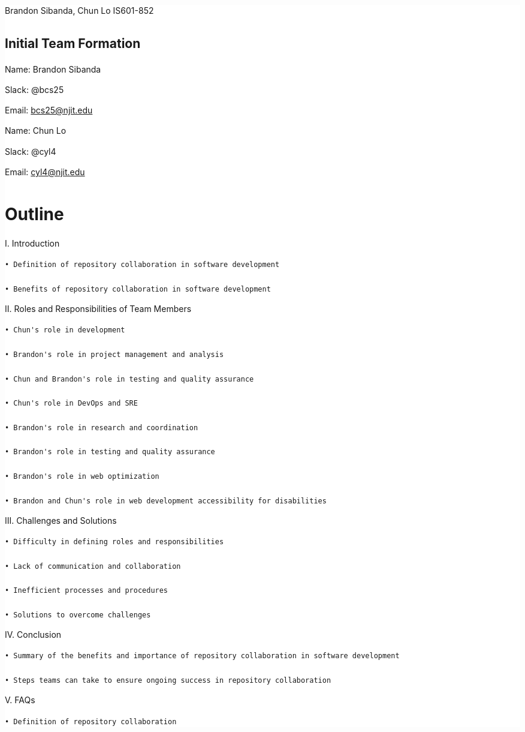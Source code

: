 Brandon Sibanda, Chun Lo
IS601-852

## Initial Team Formation 

Name: Brandon Sibanda

Slack: @bcs25

Email: bcs25@njit.edu


Name: Chun Lo

Slack: @cyl4 

Email: cyl4@njit.edu

# Outline
I. Introduction

    • Definition of repository collaboration in software development

    • Benefits of repository collaboration in software development

II. Roles and Responsibilities of Team Members

    • Chun's role in development

    • Brandon's role in project management and analysis

    • Chun and Brandon's role in testing and quality assurance

    • Chun's role in DevOps and SRE

    • Brandon's role in research and coordination

    • Brandon's role in testing and quality assurance

    • Brandon's role in web optimization

    • Brandon and Chun's role in web development accessibility for disabilities

III. Challenges and Solutions

    • Difficulty in defining roles and responsibilities

    • Lack of communication and collaboration

    • Inefficient processes and procedures

    • Solutions to overcome challenges

IV. Conclusion

    • Summary of the benefits and importance of repository collaboration in software development

    • Steps teams can take to ensure ongoing success in repository collaboration

V. FAQs

    • Definition of repository collaboration
